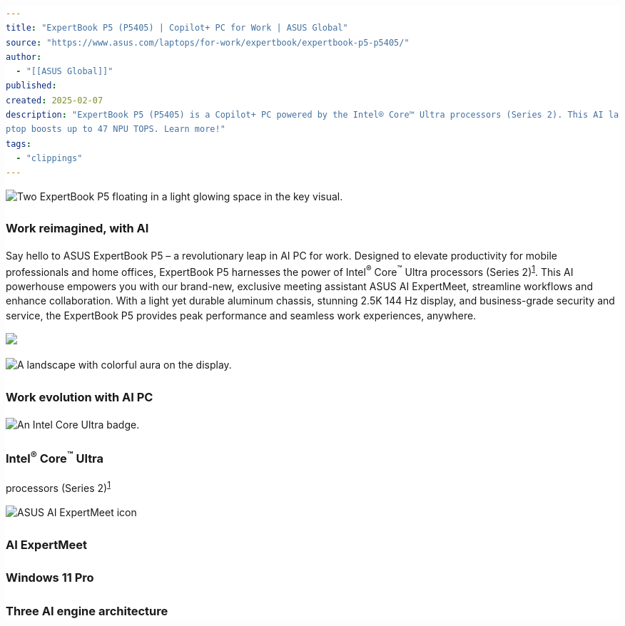 ```yaml
---
title: "ExpertBook P5 (P5405) | Copilot+ PC for Work | ASUS Global"
source: "https://www.asus.com/laptops/for-work/expertbook/expertbook-p5-p5405/"
author:
  - "[[ASUS Global]]"
published:
created: 2025-02-07
description: "ExpertBook P5 (P5405) is a Copilot+ PC powered by the Intel® Core™ Ultra processors (Series 2). This AI laptop boosts up to 47 NPU TOPS. Learn more!"
tags:
  - "clippings"
---
```

![Two ExpertBook P5 floating in a light glowing space in the key visual.](https://dlcdnwebimgs.asus.com/files/media/1a91005d-ae3b-4cc3-b539-3620c5a0d26e/v2.1/features/images/large/1x/kv.jpg)

### Work reimagined, with AI

Say hello to ASUS ExpertBook P5 – a revolutionary leap in AI PC for work. Designed to elevate productivity for mobile professionals and home offices, ExpertBook P5 harnesses the power of Intel<sup role="img" aria-label="registered" class="sign-reg">®</sup> Core<sup role="img" aria-label="trademark" class="sign-tm">™</sup> Ultra processors (Series 2)<sup class="footnote-num"><a href="https://www.asus.com/laptops/for-work/expertbook/expertbook-p5-p5405/#footnote-1" class="footnote-1" aria-label="Footnote 1">1</a></sup>. This AI powerhouse empowers you with our brand-new, exclusive meeting assistant ASUS AI ExpertMeet, streamline workflows and enhance collaboration. With a light yet durable aluminum chassis, stunning 2.5K 144 Hz display, and business-grade security and service, the ExpertBook P5 provides peak performance and seamless work experiences, anywhere.

![](https://dlcdnwebimgs.asus.com/gain/49e849c7-17f1-4697-989a-8ea34c4bfd4d/w800)

![A landscape with colorful aura on the display.](https://www.asus.com/laptops/for-work/expertbook/expertbook-p5-p5405/)

### Work evolution with AI PC

![An Intel Core Ultra badge.](https://www.asus.com/laptops/for-work/expertbook/expertbook-p5-p5405/)

### Intel<sup role="img" aria-label="registered" class="sign-reg">®</sup> Core<sup role="img" aria-label="trademark" class="sign-tm">™</sup> Ultra

processors (Series 2)<sup class="footnote-num"><a href="https://www.asus.com/laptops/for-work/expertbook/expertbook-p5-p5405/#footnote-1" class="footnote-1" aria-label="Footnote 1">1</a></sup>

![ASUS AI ExpertMeet icon](https://www.asus.com/laptops/for-work/expertbook/expertbook-p5-p5405/)

### AI ExpertMeet

### Windows 11 Pro

### Three AI engine architecture

